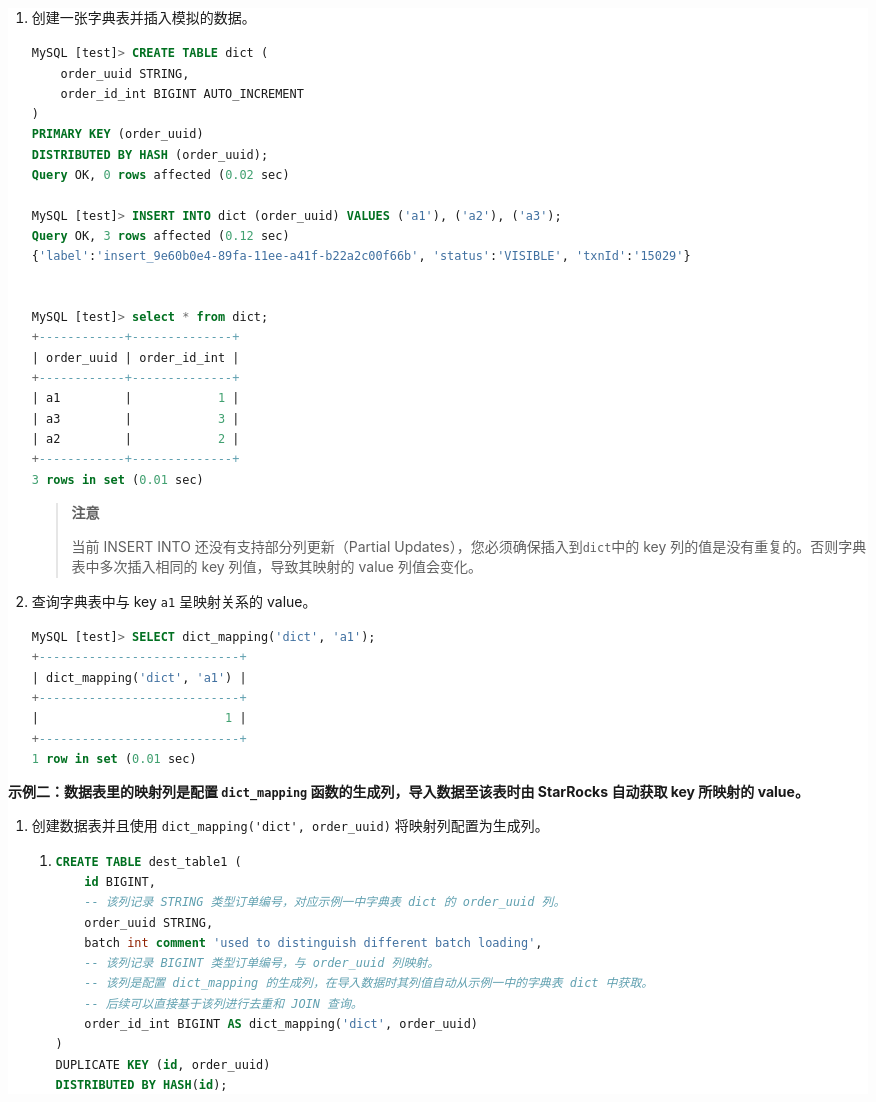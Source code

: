 1. 创建一张字典表并插入模拟的数据。

      ```SQL
      MySQL [test]> CREATE TABLE dict (
          order_uuid STRING,
          order_id_int BIGINT AUTO_INCREMENT 
      )
      PRIMARY KEY (order_uuid)
      DISTRIBUTED BY HASH (order_uuid);
      Query OK, 0 rows affected (0.02 sec)
      
      MySQL [test]> INSERT INTO dict (order_uuid) VALUES ('a1'), ('a2'), ('a3');
      Query OK, 3 rows affected (0.12 sec)
      {'label':'insert_9e60b0e4-89fa-11ee-a41f-b22a2c00f66b', 'status':'VISIBLE', 'txnId':'15029'}
      
      
      MySQL [test]> select * from dict;
      +------------+--------------+
      | order_uuid | order_id_int |
      +------------+--------------+
      | a1         |            1 |
      | a3         |            3 |
      | a2         |            2 |
      +------------+--------------+
      3 rows in set (0.01 sec)
      ```

     > **注意**
     >
     > 当前 INSERT INTO 还没有支持部分列更新（Partial Updates），您必须确保插入到`dict`中的 key 列的值是没有重复的。否则字典表中多次插入相同的 key 列值，导致其映射的 value 列值会变化。

2. 查询字典表中与 key `a1` 呈映射关系的 value。

      ```SQL
      MySQL [test]> SELECT dict_mapping('dict', 'a1');
      +----------------------------+
      | dict_mapping('dict', 'a1') |
      +----------------------------+
      |                          1 |
      +----------------------------+
      1 row in set (0.01 sec)
      ```

**示例二：数据表里的映射列是配置 `dict_mapping` 函数的生成列，导入数据至该表时由 StarRocks 自动获取 key 所映射的 value。**

1. 创建数据表并且使用 `dict_mapping('dict', order_uuid)` 将映射列配置为生成列。

   1. ```SQL
      CREATE TABLE dest_table1 (
          id BIGINT,
          -- 该列记录 STRING 类型订单编号，对应示例一中字典表 dict 的 order_uuid 列。
          order_uuid STRING, 
          batch int comment 'used to distinguish different batch loading',
          -- 该列记录 BIGINT 类型订单编号，与 order_uuid 列映射。
          -- 该列是配置 dict_mapping 的生成列，在导入数据时其列值自动从示例一中的字典表 dict 中获取。
          -- 后续可以直接基于该列进行去重和 JOIN 查询。
          order_id_int BIGINT AS dict_mapping('dict', order_uuid)
      )
      DUPLICATE KEY (id, order_uuid)
      DISTRIBUTED BY HASH(id);
      ```
